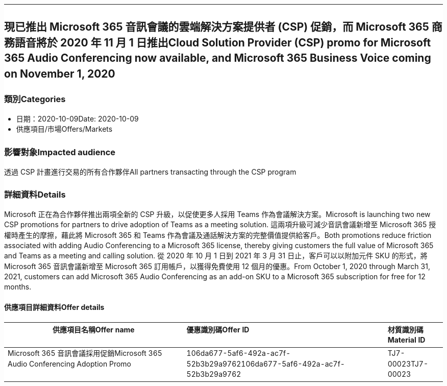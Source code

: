 ________________

## <a name="cloud-solution-provider-csp-promo-for-microsoft-365-audio-conferencing-now-available-and-microsoft-365-business-voice-coming-on-november-1-2020"></a><a name="9"></a><span data-ttu-id="f5e35-316">現已推出 Microsoft 365 音訊會議的雲端解決方案提供者 (CSP) 促銷，而 Microsoft 365 商務語音將於 2020 年 11 月 1 日推出</span><span class="sxs-lookup"><span data-stu-id="f5e35-316">Cloud Solution Provider (CSP) promo for Microsoft 365 Audio Conferencing now available, and Microsoft 365 Business Voice coming on November 1, 2020</span></span>

### <a name="categories"></a><span data-ttu-id="f5e35-317">類別</span><span class="sxs-lookup"><span data-stu-id="f5e35-317">Categories</span></span>

- <span data-ttu-id="f5e35-318">日期：2020-10-09</span><span class="sxs-lookup"><span data-stu-id="f5e35-318">Date: 2020-10-09</span></span>
- <span data-ttu-id="f5e35-319">供應項目/市場</span><span class="sxs-lookup"><span data-stu-id="f5e35-319">Offers/Markets</span></span>

### <a name="impacted-audience"></a><span data-ttu-id="f5e35-320">影響對象</span><span class="sxs-lookup"><span data-stu-id="f5e35-320">Impacted audience</span></span>

<span data-ttu-id="f5e35-321">透過 CSP 計畫進行交易的所有合作夥伴</span><span class="sxs-lookup"><span data-stu-id="f5e35-321">All partners transacting through the CSP program</span></span>

### <a name="details"></a><span data-ttu-id="f5e35-322">詳細資料</span><span class="sxs-lookup"><span data-stu-id="f5e35-322">Details</span></span>

<span data-ttu-id="f5e35-323">Microsoft 正在為合作夥伴推出兩項全新的 CSP 升級，以促使更多人採用 Teams 作為會議解決方案。</span><span class="sxs-lookup"><span data-stu-id="f5e35-323">Microsoft is launching two new CSP promotions for partners to drive adoption of Teams as a meeting solution.</span></span> <span data-ttu-id="f5e35-324">這兩項升級可減少音訊會議新增至 Microsoft 365 授權時產生的摩擦，藉此將 Microsoft 365 和 Teams 作為會議及通話解決方案的完整價值提供給客戶。</span><span class="sxs-lookup"><span data-stu-id="f5e35-324">Both promotions reduce friction associated with adding Audio Conferencing to a Microsoft 365 license, thereby giving customers the full value of Microsoft 365 and Teams as a meeting and calling solution.</span></span>
<span data-ttu-id="f5e35-325">從 2020 年 10 月 1 日到 2021 年 3 月 31 日止，客戶可以以附加元件 SKU 的形式，將 Microsoft 365 音訊會議新增至 Microsoft 365 訂用帳戶，以獲得免費使用 12 個月的優惠。</span><span class="sxs-lookup"><span data-stu-id="f5e35-325">From October 1, 2020 through March 31, 2021, customers can add Microsoft 365 Audio Conferencing as an add-on SKU to a Microsoft 365 subscription for free for 12 months.</span></span>

#### <a name="offer-details"></a><span data-ttu-id="f5e35-326">供應項目詳細資料</span><span class="sxs-lookup"><span data-stu-id="f5e35-326">Offer details</span></span>

   |<span data-ttu-id="f5e35-327">**供應項目名稱**</span><span class="sxs-lookup"><span data-stu-id="f5e35-327">**Offer name**</span></span>|<span data-ttu-id="f5e35-328">**優惠識別碼**</span><span class="sxs-lookup"><span data-stu-id="f5e35-328">**Offer ID**</span></span>|<span data-ttu-id="f5e35-329">**材質識別碼**</span><span class="sxs-lookup"><span data-stu-id="f5e35-329">**Material ID**</span></span>|
   |-------------------|:------|:------|
   |<span data-ttu-id="f5e35-330">Microsoft 365 音訊會議採用促銷</span><span class="sxs-lookup"><span data-stu-id="f5e35-330">Microsoft 365 Audio Conferencing Adoption Promo</span></span>|<span data-ttu-id="f5e35-331">106da677-5af6-492a-ac7f-52b3b29a9762</span><span class="sxs-lookup"><span data-stu-id="f5e35-331">106da677-5af6-492a-ac7f-52b3b29a9762</span></span>|<span data-ttu-id="f5e35-332">TJ7-00023</span><span class="sxs-lookup"><span data-stu-id="f5e35-332">TJ7-00023</span></span>|
